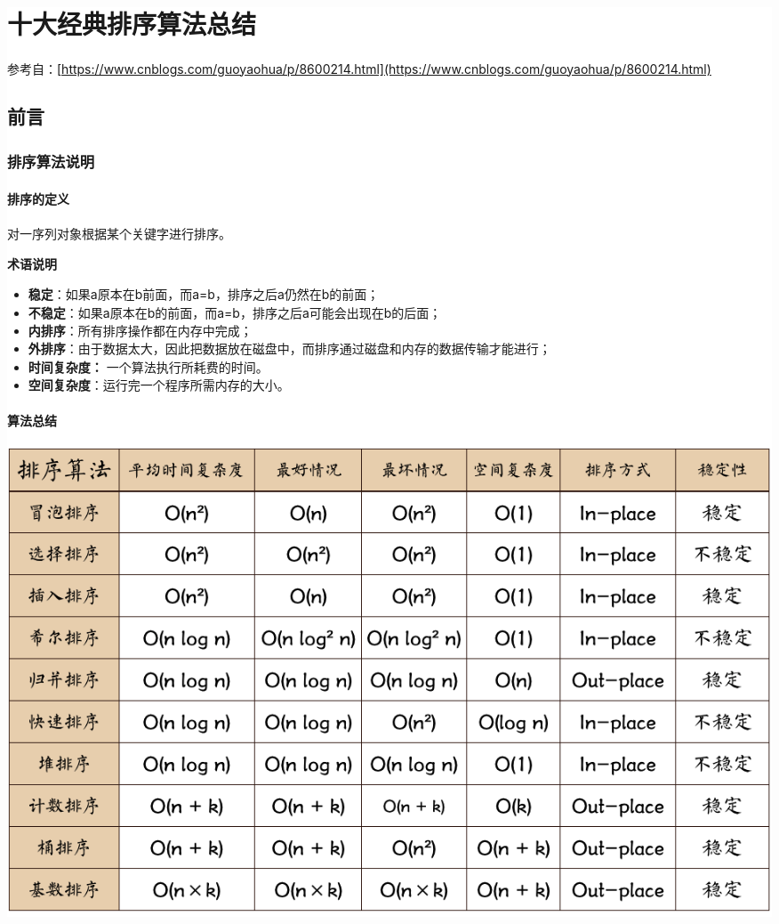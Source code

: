 # 十大经典排序算法总结

参考自：[https://www.cnblogs.com/guoyaohua/p/8600214.html](https://www.cnblogs.com/guoyaohua/p/8600214.html)

## 前言

### 排序算法说明

#### **排序的定义**

对一序列对象根据某个关键字进行排序。

**术语说明**

- **稳定**：如果a原本在b前面，而a=b，排序之后a仍然在b的前面；
- **不稳定**：如果a原本在b的前面，而a=b，排序之后a可能会出现在b的后面；
- **内排序**：所有排序操作都在内存中完成；
- **外排序**：由于数据太大，因此把数据放在磁盘中，而排序通过磁盘和内存的数据传输才能进行；
- **时间复杂度：** 一个算法执行所耗费的时间。
- **空间复杂度**：运行完一个程序所需内存的大小。

#### 算法总结

![img](Top10_SortAlgorithm.assets/849589-20171015233043168-1867817869.png)
